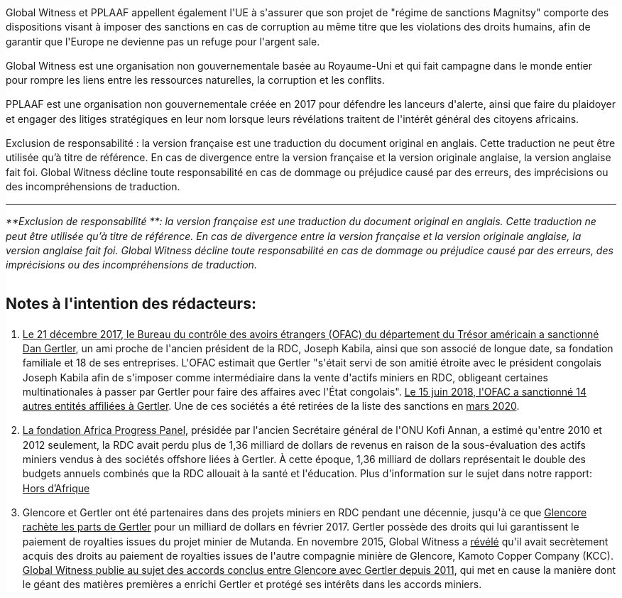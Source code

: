 Global Witness et PPLAAF appellent également l'UE à s'assurer que son projet de "régime de sanctions Magnitsy" comporte des dispositions visant à imposer des sanctions en cas de corruption au même titre que les violations des droits humains, afin de garantir que l'Europe ne devienne pas un refuge pour l'argent sale.

Global Witness est une organisation non gouvernementale basée au Royaume-Uni et qui fait campagne dans le monde entier pour rompre les liens entre les ressources naturelles, la corruption et les conflits.

PPLAAF est une organisation non gouvernementale créée en 2017 pour défendre les lanceurs d'alerte, ainsi que faire du plaidoyer et engager des litiges stratégiques en leur nom lorsque leurs révélations traitent de l'intérêt général des citoyens africains. 

Exclusion de responsabilité : la version française est une traduction du document original en anglais. Cette traduction ne peut être utilisée qu’à titre de référence. En cas de divergence entre la version française et la version originale anglaise, la version anglaise fait foi. Global Witness décline toute responsabilité en cas de dommage ou préjudice causé par des erreurs, des imprécisions ou des incompréhensions de traduction.

-------------
_**Exclusion de responsabilité **: la version française est une traduction du document original en anglais. Cette traduction ne peut être utilisée qu’à titre de référence. En cas de divergence entre la version française et la version originale anglaise, la version anglaise fait foi. Global Witness décline toute responsabilité en cas de dommage ou préjudice causé par des erreurs, des imprécisions ou des incompréhensions de traduction._

## Notes à l'intention des rédacteurs:

1. [Le 21 décembre 2017, le Bureau du contrôle des avoirs étrangers (OFAC) du département du Trésor américain a sanctionné Dan Gertler](https://home.treasury.gov/news/press-releases/sm0243), un ami proche de l'ancien président de la RDC, Joseph Kabila, ainsi que son associé de longue date, sa fondation familiale et 18 de ses entreprises. L'OFAC estimait que Gertler "s'était servi de son amitié étroite avec le président congolais Joseph Kabila afin de s'imposer comme intermédiaire dans la vente d'actifs miniers en RDC, obligeant certaines multinationales à passer par Gertler pour faire des affaires avec l'État congolais".  [Le 15 juin 2018, l'OFAC a sanctionné 14 autres entités affiliées à Gertler](https://home.treasury.gov/news/press-releases/sm0417). Une de ces sociétés a été retirées de la liste des sanctions en [mars 2020](https://www.treasury.gov/resource-center/sanctions/OFAC-Enforcement/Pages/20200317.aspx). 

2. [La fondation Africa Progress Panel](https://static1.squarespace.com/static/5728c7b18259b5e0087689a6/t/57ab29519de4bb90f53f9fff/1470835029000/2013_African+Progress+Panel+APR_Equity_in_Extractives_25062013_ENG_HR.pdf), présidée par l'ancien Secrétaire général de l'ONU Kofi Annan, a estimé qu'entre 2010 et 2012 seulement, la RDC avait perdu plus de 1,36 milliard de dollars de revenus en raison de la sous-évaluation des actifs miniers vendus à des sociétés offshore liées à Gertler. À cette époque, 1,36 milliard de dollars représentait le double des budgets annuels combinés que la RDC allouait à la santé et l'éducation. Plus d'information sur le sujet dans notre rapport: [Hors d’Afrique](https://www.globalwitness.org/en/reports/hors-dafrique/)

3. Glencore et Gertler ont été partenaires dans des projets miniers en RDC pendant une décennie, jusqu'à ce que [Glencore rachète les parts de Gertler](https://www.bloomberg.com/news/articles/2017-02-13/glencore-said-to-agree-on-gertler-buyout-in-960-million-deal) pour un milliard de dollars en février 2017. Gertler possède des droits qui lui garantissent le paiement de royalties issues du projet minier de Mutanda. En novembre 2015, Global Witness a [révélé](https://www.globalwitness.org/en/press-releases/le-congo-c%C3%A8de-les-royalties-du-projet-glencore-pouvant-g%C3%A9n%C3%A9rer-jusqu%C3%A0-880-millions-de-dollars-%C3%A0-une-soci%C3%A9t%C3%A9-offshore-appartenant-%C3%A0-un-ami-du-pr%C3%A9sident-congolais/) qu'il avait secrètement acquis des droits au paiement de royalties issues de l'autre compagnie minière de Glencore, Kamoto Copper Company (KCC). [Global Witness publie au sujet des accords conclus entre Glencore avec Gertler depuis 2011](https://www.globalwitness.org/en-gb/campaigns/oil-gas-and-mining/congo-secret-sales/), qui met en cause la manière dont le géant des matières premières a enrichi Gertler et protégé ses intérêts dans les accords miniers. 
